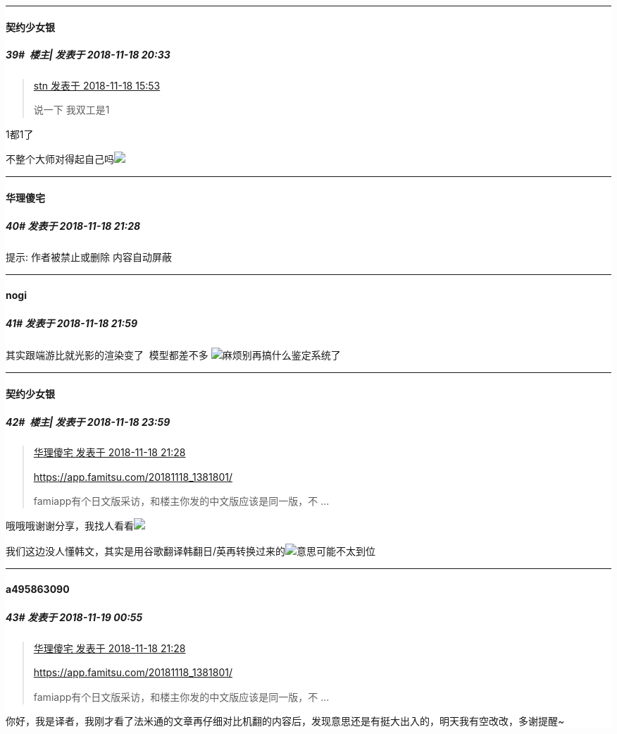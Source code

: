 *****

####  契约少女银  
##### 39#         楼主| 发表于 2018-11-18 20:33

<blockquote><a href="httphttps://bbs.saraba1st.com/2b/forum.php?mod=redirect&amp;goto=findpost&amp;pid=41635639&amp;ptid=1791266" target="_blank">stn 发表于 2018-11-18 15:53</a>

说一下 我双工是1</blockquote>
1都1了

不整个大师对得起自己吗<img src="https://static.saraba1st.com/image/smiley/face2017/057.png" referrerpolicy="no-referrer">

*****

####  华理傻宅  
##### 40#       发表于 2018-11-18 21:28

提示: 作者被禁止或删除 内容自动屏蔽

*****

####  nogi  
##### 41#       发表于 2018-11-18 21:59

其实跟端游比就光影的渲染变了  模型都差不多
<img src="https://static.saraba1st.com/image/smiley/face2017/004.gif" referrerpolicy="no-referrer">麻烦别再搞什么鉴定系统了

*****

####  契约少女银  
##### 42#         楼主| 发表于 2018-11-18 23:59

<blockquote><a href="httphttps://bbs.saraba1st.com/2b/forum.php?mod=redirect&amp;goto=findpost&amp;pid=41638916&amp;ptid=1791266" target="_blank">华理傻宅 发表于 2018-11-18 21:28</a>

https://app.famitsu.com/20181118_1381801/

famiapp有个日文版采访，和楼主你发的中文版应该是同一版，不 ...</blockquote>
哦哦哦谢谢分享，我找人看看<img src="https://static.saraba1st.com/image/smiley/face2017/057.png" referrerpolicy="no-referrer">

我们这边没人懂韩文，其实是用谷歌翻译韩翻日/英再转换过来的<img src="https://static.saraba1st.com/image/smiley/face2017/054.png" referrerpolicy="no-referrer">意思可能不太到位

*****

####  a495863090  
##### 43#       发表于 2018-11-19 00:55

<blockquote><a href="httphttps://bbs.saraba1st.com/2b/forum.php?mod=redirect&amp;goto=findpost&amp;pid=41638916&amp;ptid=1791266" target="_blank">华理傻宅 发表于 2018-11-18 21:28</a>

https://app.famitsu.com/20181118_1381801/

famiapp有个日文版采访，和楼主你发的中文版应该是同一版，不 ...</blockquote>
你好，我是译者，我刚才看了法米通的文章再仔细对比机翻的内容后，发现意思还是有挺大出入的，明天我有空改改，多谢提醒~
